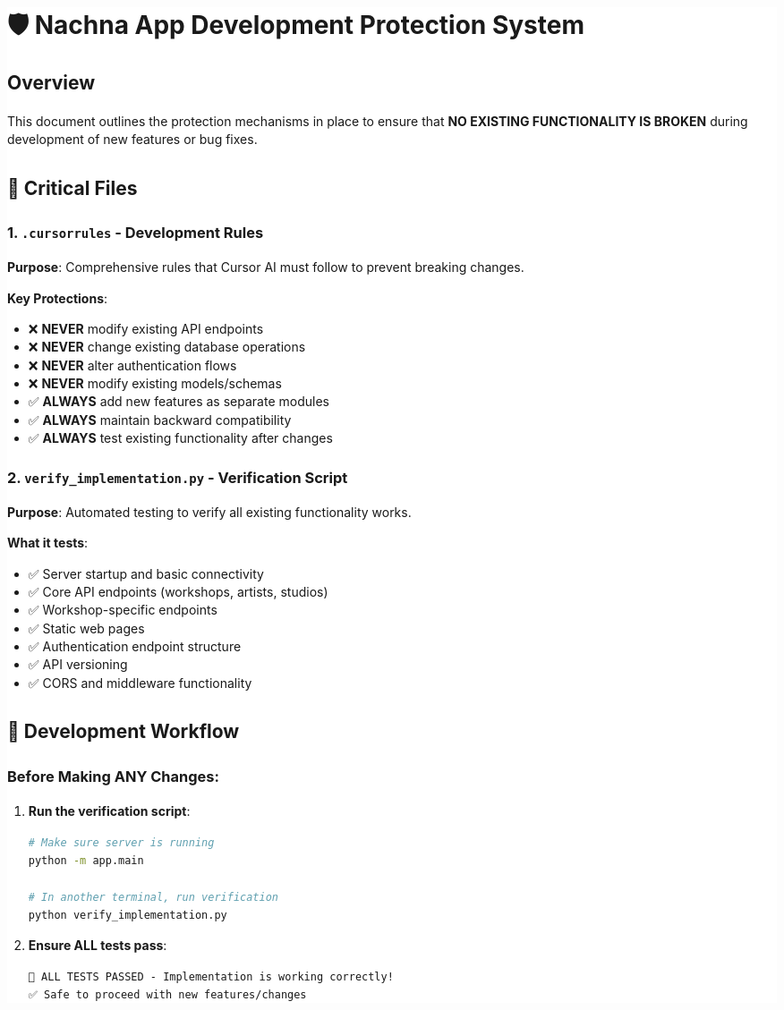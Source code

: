 # 🛡️ Nachna App Development Protection System

## Overview

This document outlines the protection mechanisms in place to ensure that **NO EXISTING FUNCTIONALITY IS BROKEN** during development of new features or bug fixes.

## 🚨 Critical Files

### 1. `.cursorrules` - Development Rules
**Purpose**: Comprehensive rules that Cursor AI must follow to prevent breaking changes.

**Key Protections**:
- ❌ **NEVER** modify existing API endpoints
- ❌ **NEVER** change existing database operations  
- ❌ **NEVER** alter authentication flows
- ❌ **NEVER** modify existing models/schemas
- ✅ **ALWAYS** add new features as separate modules
- ✅ **ALWAYS** maintain backward compatibility
- ✅ **ALWAYS** test existing functionality after changes

### 2. `verify_implementation.py` - Verification Script
**Purpose**: Automated testing to verify all existing functionality works.

**What it tests**:
- ✅ Server startup and basic connectivity
- ✅ Core API endpoints (workshops, artists, studios)
- ✅ Workshop-specific endpoints
- ✅ Static web pages
- ✅ Authentication endpoint structure
- ✅ API versioning
- ✅ CORS and middleware functionality

## 🔄 Development Workflow

### Before Making ANY Changes:

1. **Run the verification script**:
   ```bash
   # Make sure server is running
   python -m app.main
   
   # In another terminal, run verification
   python verify_implementation.py
   ```

2. **Ensure ALL tests pass**:
   ```
   🎉 ALL TESTS PASSED - Implementation is working correctly!
   ✅ Safe to proceed with new features/changes
   ```
